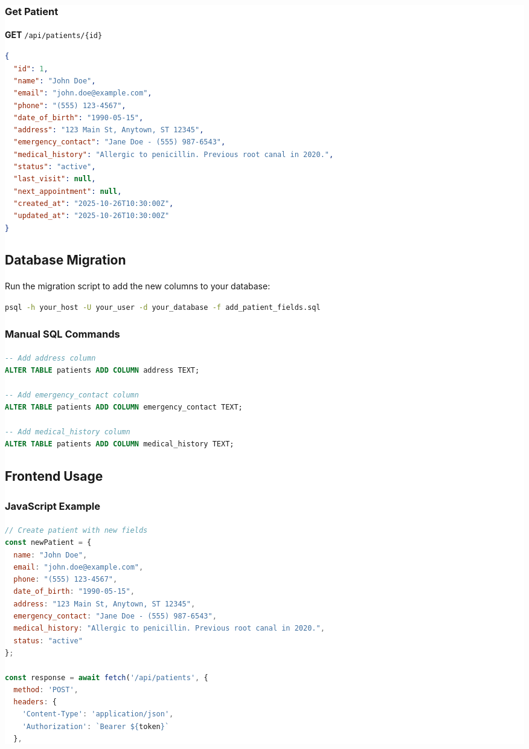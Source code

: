 ### Get Patient
**GET** `/api/patients/{id}`

```json
{
  "id": 1,
  "name": "John Doe",
  "email": "john.doe@example.com",
  "phone": "(555) 123-4567",
  "date_of_birth": "1990-05-15",
  "address": "123 Main St, Anytown, ST 12345",
  "emergency_contact": "Jane Doe - (555) 987-6543",
  "medical_history": "Allergic to penicillin. Previous root canal in 2020.",
  "status": "active",
  "last_visit": null,
  "next_appointment": null,
  "created_at": "2025-10-26T10:30:00Z",
  "updated_at": "2025-10-26T10:30:00Z"
}
```

## Database Migration

Run the migration script to add the new columns to your database:

```bash
psql -h your_host -U your_user -d your_database -f add_patient_fields.sql
```

### Manual SQL Commands

```sql
-- Add address column
ALTER TABLE patients ADD COLUMN address TEXT;

-- Add emergency_contact column  
ALTER TABLE patients ADD COLUMN emergency_contact TEXT;

-- Add medical_history column
ALTER TABLE patients ADD COLUMN medical_history TEXT;
```

## Frontend Usage

### JavaScript Example

```javascript
// Create patient with new fields
const newPatient = {
  name: "John Doe",
  email: "john.doe@example.com", 
  phone: "(555) 123-4567",
  date_of_birth: "1990-05-15",
  address: "123 Main St, Anytown, ST 12345",
  emergency_contact: "Jane Doe - (555) 987-6543",
  medical_history: "Allergic to penicillin. Previous root canal in 2020.",
  status: "active"
};

const response = await fetch('/api/patients', {
  method: 'POST',
  headers: {
    'Content-Type': 'application/json',
    'Authorization': `Bearer ${token}`
  },
```